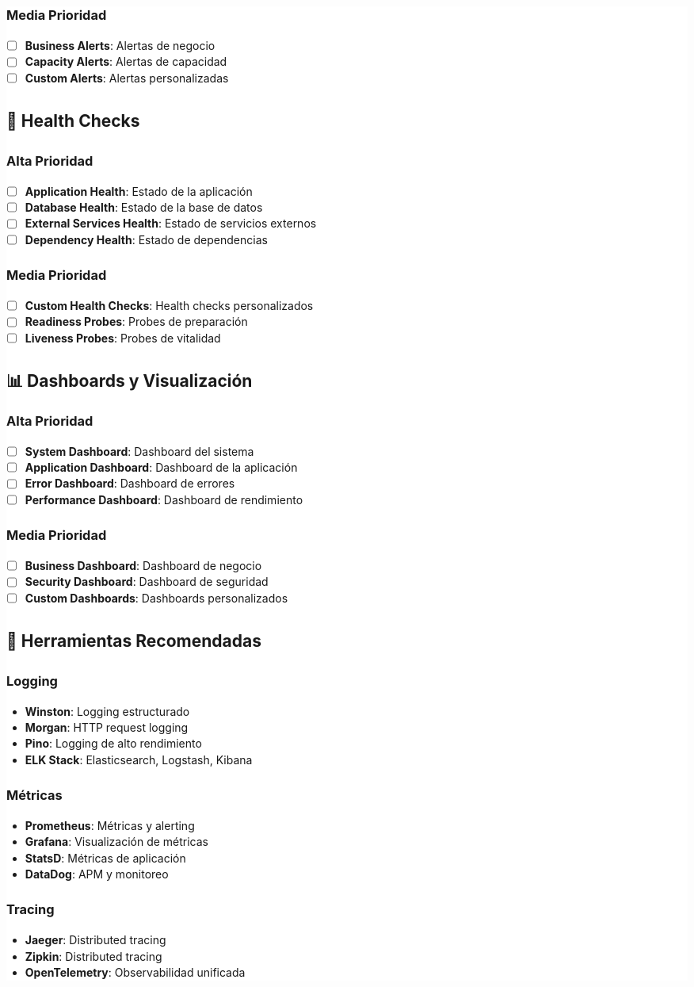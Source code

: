 ### **Media Prioridad**
- [ ] **Business Alerts**: Alertas de negocio
- [ ] **Capacity Alerts**: Alertas de capacidad
- [ ] **Custom Alerts**: Alertas personalizadas

## 🏥 **Health Checks**

### **Alta Prioridad**
- [ ] **Application Health**: Estado de la aplicación
- [ ] **Database Health**: Estado de la base de datos
- [ ] **External Services Health**: Estado de servicios externos
- [ ] **Dependency Health**: Estado de dependencias

### **Media Prioridad**
- [ ] **Custom Health Checks**: Health checks personalizados
- [ ] **Readiness Probes**: Probes de preparación
- [ ] **Liveness Probes**: Probes de vitalidad

## 📊 **Dashboards y Visualización**

### **Alta Prioridad**
- [ ] **System Dashboard**: Dashboard del sistema
- [ ] **Application Dashboard**: Dashboard de la aplicación
- [ ] **Error Dashboard**: Dashboard de errores
- [ ] **Performance Dashboard**: Dashboard de rendimiento

### **Media Prioridad**
- [ ] **Business Dashboard**: Dashboard de negocio
- [ ] **Security Dashboard**: Dashboard de seguridad
- [ ] **Custom Dashboards**: Dashboards personalizados

## 🔧 **Herramientas Recomendadas**

### **Logging**
- **Winston**: Logging estructurado
- **Morgan**: HTTP request logging
- **Pino**: Logging de alto rendimiento
- **ELK Stack**: Elasticsearch, Logstash, Kibana

### **Métricas**
- **Prometheus**: Métricas y alerting
- **Grafana**: Visualización de métricas
- **StatsD**: Métricas de aplicación
- **DataDog**: APM y monitoreo

### **Tracing**
- **Jaeger**: Distributed tracing
- **Zipkin**: Distributed tracing
- **OpenTelemetry**: Observabilidad unificada
